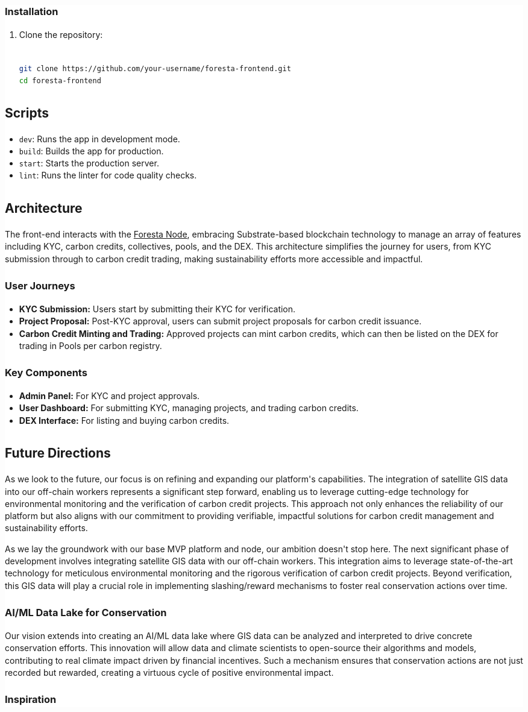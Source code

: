 ### Installation

1. Clone the repository:

   ```bash
   
   git clone https://github.com/your-username/foresta-frontend.git
   cd foresta-frontend
    ```

## Scripts

- `dev`: Runs the app in development mode.
- `build`: Builds the app for production.
- `start`: Starts the production server.
- `lint`: Runs the linter for code quality checks.

## Architecture

The front-end interacts with the [Foresta Node](https://github.com/tcxcx/tanssi-foresta), embracing Substrate-based blockchain technology to manage an array of features including KYC, carbon credits, collectives, pools, and the DEX. This architecture simplifies the journey for users, from KYC submission through to carbon credit trading, making sustainability efforts more accessible and impactful.

### User Journeys

- **KYC Submission:** Users start by submitting their KYC for verification.
- **Project Proposal:** Post-KYC approval, users can submit project proposals for carbon credit issuance.
- **Carbon Credit Minting and Trading:** Approved projects can mint carbon credits, which can then be listed on the DEX for trading in Pools per carbon registry.

### Key Components

- **Admin Panel:** For KYC and project approvals.
- **User Dashboard:** For submitting KYC, managing projects, and trading carbon credits.
- **DEX Interface:** For listing and buying carbon credits.

## Future Directions

As we look to the future, our focus is on refining and expanding our platform's capabilities. The integration of satellite GIS data into our off-chain workers represents a significant step forward, enabling us to leverage cutting-edge technology for environmental monitoring and the verification of carbon credit projects. This approach not only enhances the reliability of our platform but also aligns with our commitment to providing verifiable, impactful solutions for carbon credit management and sustainability efforts.

As we lay the groundwork with our base MVP platform and node, our ambition doesn't stop here. The next significant phase of development involves integrating satellite GIS data with our off-chain workers. This integration aims to leverage state-of-the-art technology for meticulous environmental monitoring and the rigorous verification of carbon credit projects. Beyond verification, this GIS data will play a crucial role in implementing slashing/reward mechanisms to foster real conservation actions over time.

### AI/ML Data Lake for Conservation

Our vision extends into creating an AI/ML data lake where GIS data can be analyzed and interpreted to drive concrete conservation efforts. This innovation will allow data and climate scientists to open-source their algorithms and models, contributing to real climate impact driven by financial incentives. Such a mechanism ensures that conservation actions are not just recorded but rewarded, creating a virtuous cycle of positive environmental impact.

### Inspiration

   ```